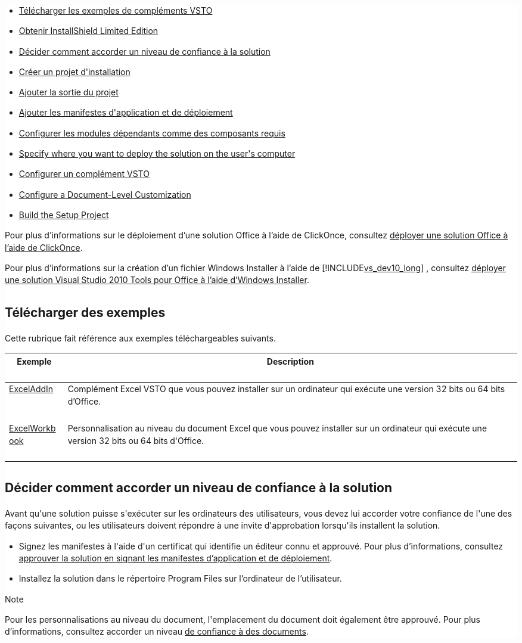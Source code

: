- [Télécharger les exemples de compléments VSTO](#Download)

- [Obtenir InstallShield Limited Edition](#Obtain)

- [Décider comment accorder un niveau de confiance à la solution](#ApplySecurity)

- [Créer un projet d'installation](#Create)

- [Ajouter la sortie du projet](#Add)

- [Ajouter les manifestes d'application et de déploiement](#AddD)

- [Configurer les modules dépendants comme des composants requis](#Configure)

- [Specify where you want to deploy the solution on the user's computer](#Location)

- [Configurer un complément VSTO](#ConfigureRegistry)

- [Configure a Document-Level Customization](#ConfigureDocument)

- [Build the Setup Project](#Build)

Pour plus d’informations sur le déploiement d’une solution Office à l’aide de ClickOnce, consultez [déployer une solution Office à l’aide de ClickOnce](../vsto/deploying-an-office-solution-by-using-clickonce.md).

Pour plus d’informations sur la création d’un fichier Windows Installer à l’aide de [!INCLUDE[vs_dev10_long](../sharepoint/includes/vs-dev10-long-md.md)] , consultez [déployer une solution Visual Studio 2010 Tools pour Office à l’aide d’Windows Installer](/previous-versions/visualstudio/visual-studio-2010/ff937654(v=msdn.10)).

## <a name="download-samples"></a><a name="Download"></a>Télécharger des exemples
Cette rubrique fait référence aux exemples téléchargeables suivants.

|Exemple<br /><br />|Description<br /><br />|
|----------|---------------|
|[ExcelAddIn](https://code.msdn.microsoft.com/VSTO-Deploy-an-Office-fbcc09ad)<br /><br />|Complément Excel VSTO que vous pouvez installer sur un ordinateur qui exécute une version 32 bits ou 64 bits d’Office.<br /><br />|
|[ExcelWorkbook](https://code.msdn.microsoft.com/VSTO-Deploy-a-Customization-f70fae33)<br /><br />|Personnalisation au niveau du document Excel que vous pouvez installer sur un ordinateur qui exécute une version 32 bits ou 64 bits d'Office.<br /><br />|

## <a name="decide-how-to-grant-trust-to-the-solution"></a><a name="ApplySecurity"></a>Décider comment accorder un niveau de confiance à la solution
Avant qu'une solution puisse s'exécuter sur les ordinateurs des utilisateurs, vous devez lui accorder votre confiance de l'une des façons suivantes, ou les utilisateurs doivent répondre à une invite d'approbation lorsqu'ils installent la solution.

- Signez les manifestes à l'aide d'un certificat qui identifie un éditeur connu et approuvé. Pour plus d’informations, consultez [approuver la solution en signant les manifestes d’application et de déploiement](../vsto/granting-trust-to-office-solutions.md#Signing).

- Installez la solution dans le répertoire Program Files sur l’ordinateur de l’utilisateur.

> [!NOTE]
> Pour les personnalisations au niveau du document, l'emplacement du document doit également être approuvé. Pour plus d’informations, consultez accorder un niveau [de confiance à des documents](../vsto/granting-trust-to-documents.md).
